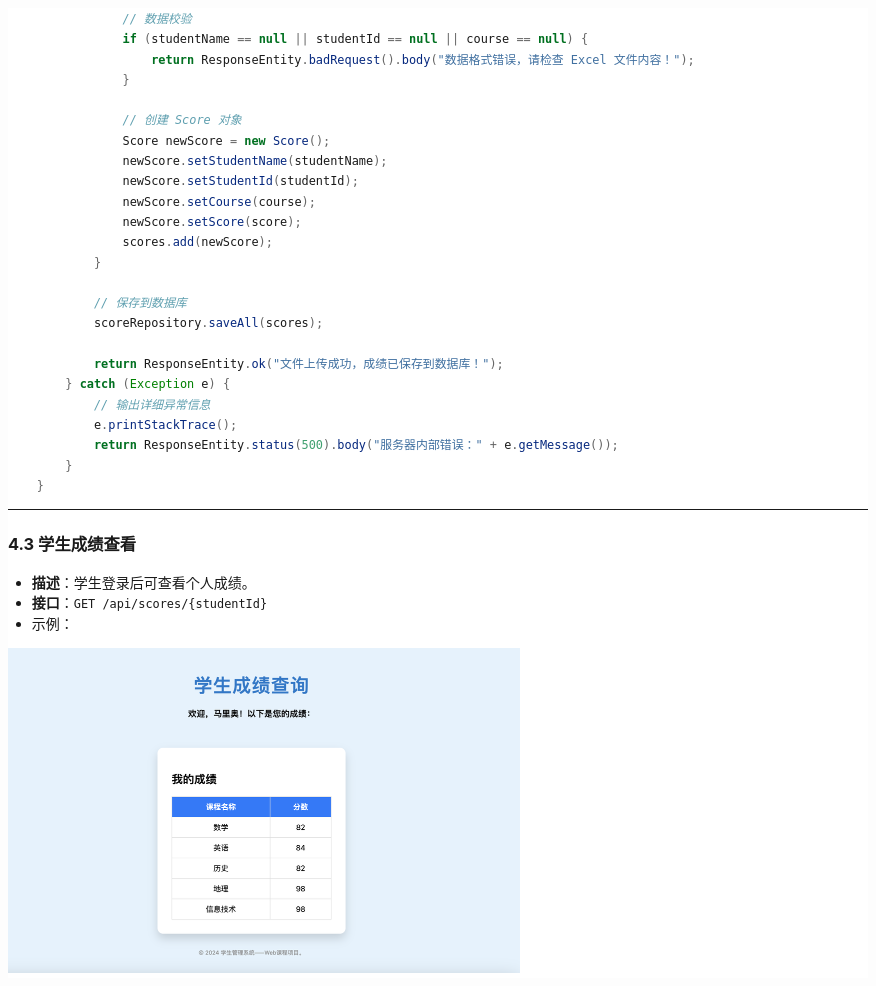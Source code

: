 ```java
                // 数据校验
                if (studentName == null || studentId == null || course == null) {
                    return ResponseEntity.badRequest().body("数据格式错误，请检查 Excel 文件内容！");
                }

                // 创建 Score 对象
                Score newScore = new Score();
                newScore.setStudentName(studentName);
                newScore.setStudentId(studentId);
                newScore.setCourse(course);
                newScore.setScore(score);
                scores.add(newScore);
            }

            // 保存到数据库
            scoreRepository.saveAll(scores);

            return ResponseEntity.ok("文件上传成功，成绩已保存到数据库！");
        } catch (Exception e) {
            // 输出详细异常信息
            e.printStackTrace();
            return ResponseEntity.status(500).body("服务器内部错误：" + e.getMessage());
        }
    }
```

------

### **4.3 学生成绩查看**

- **描述**：学生登录后可查看个人成绩。
- **接口**：`GET /api/scores/{studentId}`
- 示例：

<img src="readme_pictures/截屏2024-12-18 22.39.09.png" alt="截屏2024-12-18 22.39.09" style="zoom:50%;" />
